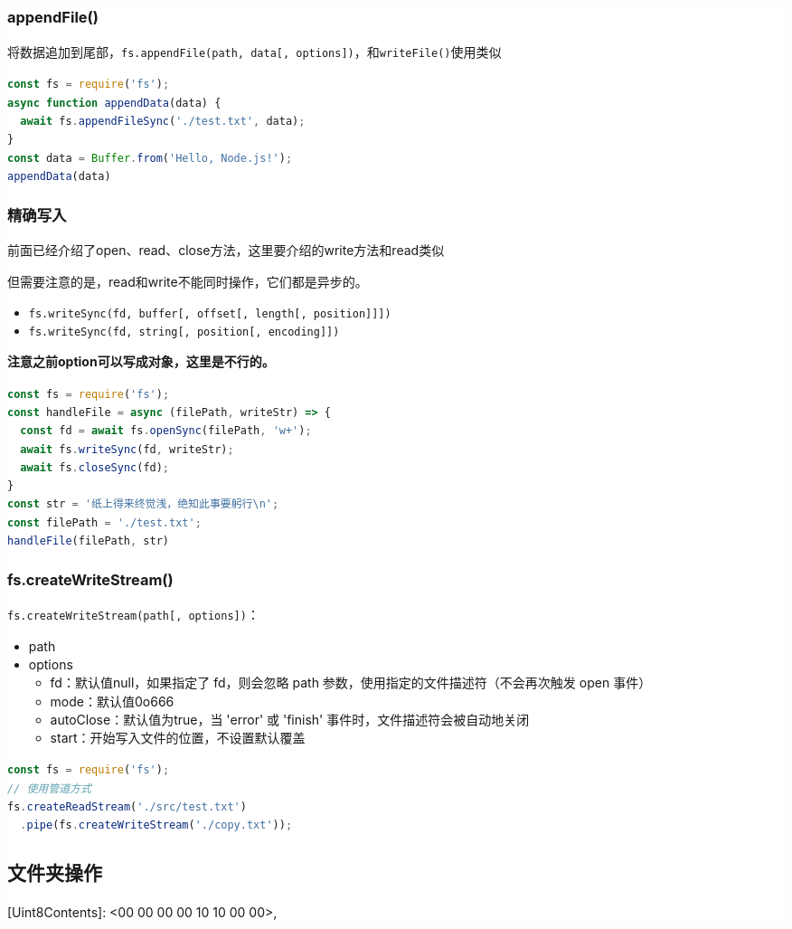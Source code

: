 ### appendFile()

将数据追加到尾部，`fs.appendFile(path, data[, options])`，和`writeFile()`使用类似

```js
const fs = require('fs');
async function appendData(data) {
  await fs.appendFileSync('./test.txt', data);
}
const data = Buffer.from('Hello, Node.js!');
appendData(data)
```

### 精确写入

前面已经介绍了open、read、close方法，这里要介绍的write方法和read类似

但需要注意的是，read和write不能同时操作，它们都是异步的。

- `fs.writeSync(fd, buffer[, offset[, length[, position]]])`
- `fs.writeSync(fd, string[, position[, encoding]])`

**注意之前option可以写成对象，这里是不行的。**

```js
const fs = require('fs');
const handleFile = async (filePath, writeStr) => {
  const fd = await fs.openSync(filePath, 'w+');
  await fs.writeSync(fd, writeStr);
  await fs.closeSync(fd);
}
const str = '纸上得来终觉浅，绝知此事要躬行\n';
const filePath = './test.txt';
handleFile(filePath, str)
```

### fs.createWriteStream()

`fs.createWriteStream(path[, options])`：

- path
- options
  - fd：默认值null，如果指定了 fd，则会忽略 path 参数，使用指定的文件描述符（不会再次触发 open 事件）
  - mode：默认值0o666
  - autoClose：默认值为true，当 'error' 或 'finish' 事件时，文件描述符会被自动地关闭
  - start：开始写入文件的位置，不设置默认覆盖

```js
const fs = require('fs');
// 使用管道方式
fs.createReadStream('./src/test.txt')
  .pipe(fs.createWriteStream('./copy.txt'));
```

## 文件夹操作


  [Uint8Contents]: <00 00 00 00 10 10 00 00>,